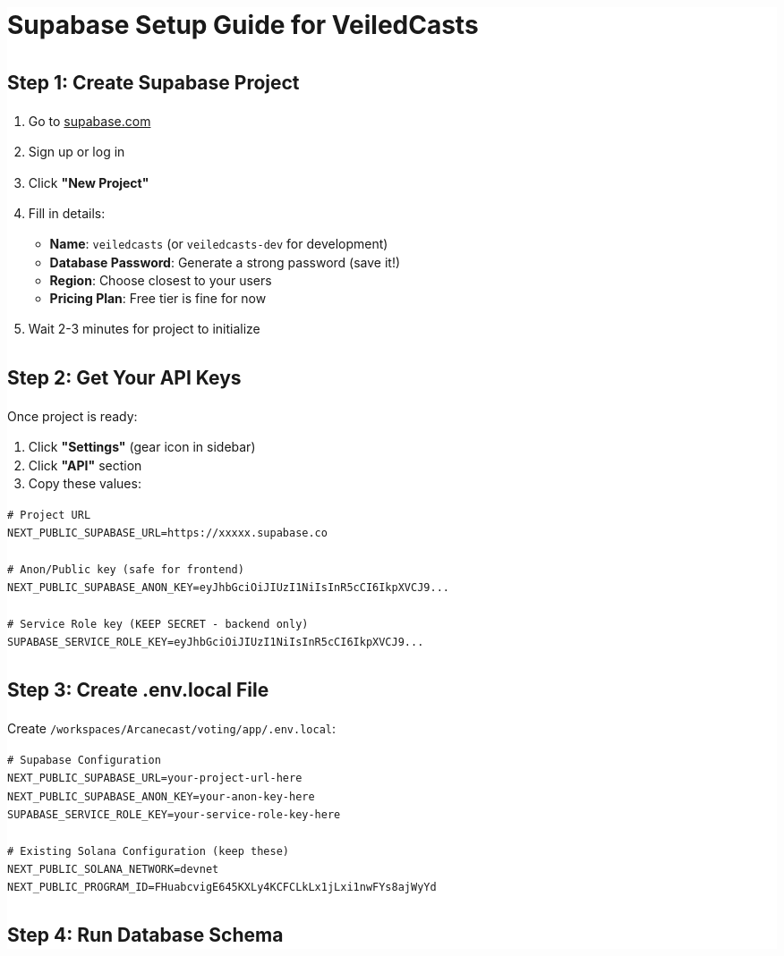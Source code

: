 # Supabase Setup Guide for VeiledCasts

## Step 1: Create Supabase Project

1. Go to [supabase.com](https://supabase.com)
2. Sign up or log in
3. Click **"New Project"**
4. Fill in details:
   - **Name**: `veiledcasts` (or `veiledcasts-dev` for development)
   - **Database Password**: Generate a strong password (save it!)
   - **Region**: Choose closest to your users
   - **Pricing Plan**: Free tier is fine for now

5. Wait 2-3 minutes for project to initialize

## Step 2: Get Your API Keys

Once project is ready:

1. Click **"Settings"** (gear icon in sidebar)
2. Click **"API"** section
3. Copy these values:

```env
# Project URL
NEXT_PUBLIC_SUPABASE_URL=https://xxxxx.supabase.co

# Anon/Public key (safe for frontend)
NEXT_PUBLIC_SUPABASE_ANON_KEY=eyJhbGciOiJIUzI1NiIsInR5cCI6IkpXVCJ9...

# Service Role key (KEEP SECRET - backend only)
SUPABASE_SERVICE_ROLE_KEY=eyJhbGciOiJIUzI1NiIsInR5cCI6IkpXVCJ9...
```

## Step 3: Create .env.local File

Create `/workspaces/Arcanecast/voting/app/.env.local`:

```env
# Supabase Configuration
NEXT_PUBLIC_SUPABASE_URL=your-project-url-here
NEXT_PUBLIC_SUPABASE_ANON_KEY=your-anon-key-here
SUPABASE_SERVICE_ROLE_KEY=your-service-role-key-here

# Existing Solana Configuration (keep these)
NEXT_PUBLIC_SOLANA_NETWORK=devnet
NEXT_PUBLIC_PROGRAM_ID=FHuabcvigE645KXLy4KCFCLkLx1jLxi1nwFYs8ajWyYd
```

## Step 4: Run Database Schema
